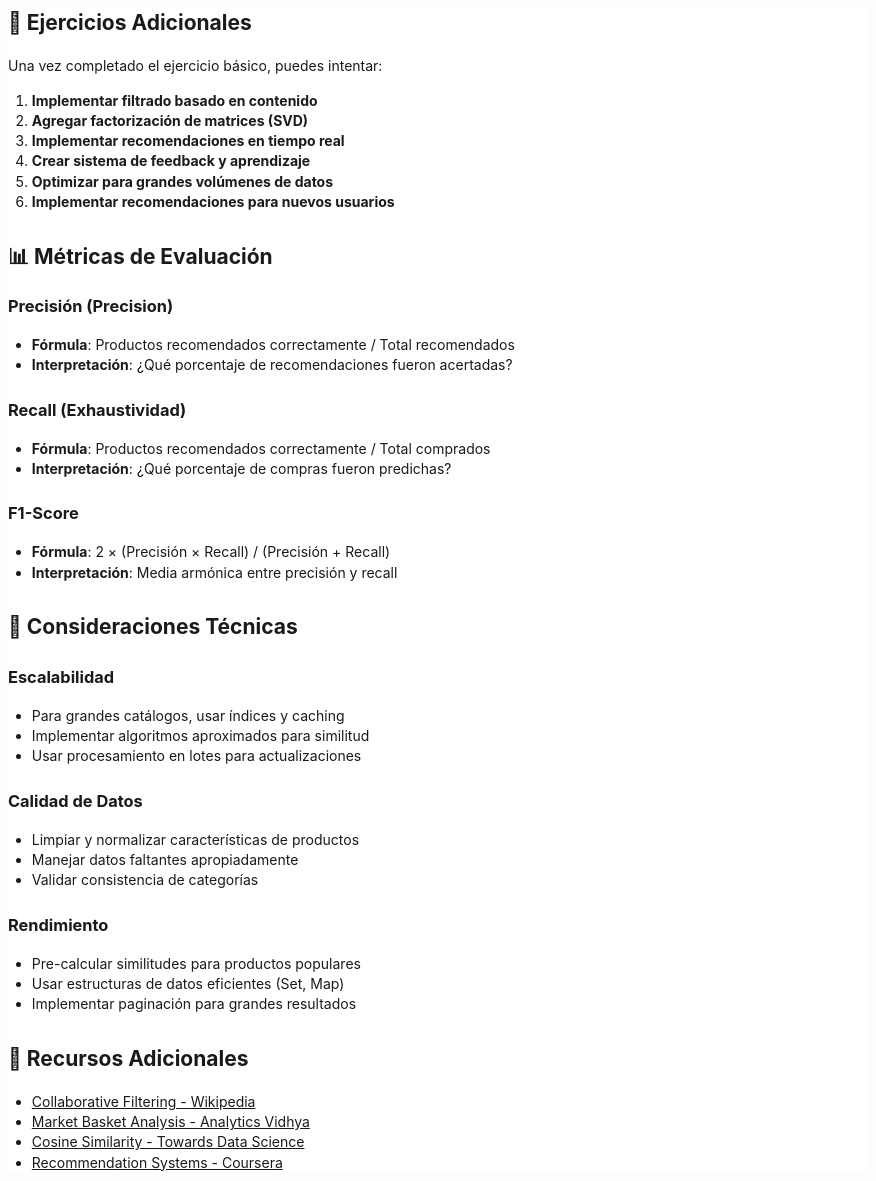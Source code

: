 ## 🚀 Ejercicios Adicionales

Una vez completado el ejercicio básico, puedes intentar:

1. **Implementar filtrado basado en contenido**
2. **Agregar factorización de matrices (SVD)**
3. **Implementar recomendaciones en tiempo real**
4. **Crear sistema de feedback y aprendizaje**
5. **Optimizar para grandes volúmenes de datos**
6. **Implementar recomendaciones para nuevos usuarios**

## 📊 Métricas de Evaluación

### Precisión (Precision)
- **Fórmula**: Productos recomendados correctamente / Total recomendados
- **Interpretación**: ¿Qué porcentaje de recomendaciones fueron acertadas?

### Recall (Exhaustividad)
- **Fórmula**: Productos recomendados correctamente / Total comprados
- **Interpretación**: ¿Qué porcentaje de compras fueron predichas?

### F1-Score
- **Fórmula**: 2 × (Precisión × Recall) / (Precisión + Recall)
- **Interpretación**: Media armónica entre precisión y recall

## 🔧 Consideraciones Técnicas

### Escalabilidad
- Para grandes catálogos, usar índices y caching
- Implementar algoritmos aproximados para similitud
- Usar procesamiento en lotes para actualizaciones

### Calidad de Datos
- Limpiar y normalizar características de productos
- Manejar datos faltantes apropiadamente
- Validar consistencia de categorías

### Rendimiento
- Pre-calcular similitudes para productos populares
- Usar estructuras de datos eficientes (Set, Map)
- Implementar paginación para grandes resultados

## 📖 Recursos Adicionales

- [Collaborative Filtering - Wikipedia](https://en.wikipedia.org/wiki/Collaborative_filtering)
- [Market Basket Analysis - Analytics Vidhya](https://www.analyticsvidhya.com/blog/2018/08/guide-to-market-basket-analysis/)
- [Cosine Similarity - Towards Data Science](https://towardsdatascience.com/cosine-similarity-explained-using-python-ae83321e16f9)
- [Recommendation Systems - Coursera](https://www.coursera.org/learn/recommender-systems-introduction)
